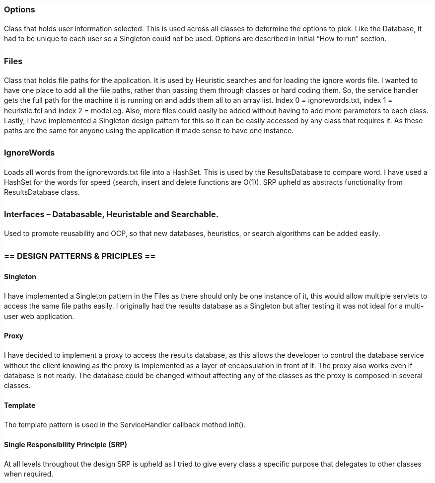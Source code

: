 ### Options
Class that holds user information selected. This is used across all classes to determine the options to pick. 
Like the Database, it had to be unique to each user so a Singleton could not be used. 
Options are described in initial “How to run” section.

### Files
Class that holds file paths for the application. It is used by Heuristic searches and for loading 
the ignore words file. I wanted to have one place to add all the file paths, rather than passing them through 
classes or hard coding them. So, the service handler gets the full path for the machine it is running on and 
adds them all to an array list. Index 0 = ignorewords.txt, index 1 = heuristic.fcl and index 2 = model.eg. 
Also, more files could easily be added without having to add more parameters to each class. Lastly, I have 
implemented a Singleton design pattern for this so it can be easily accessed by any class that requires it. 
As these paths are the same for anyone using the application it made sense to have one instance.

### IgnoreWords 
Loads all words from the ignorewords.txt file into a HashSet. This is used by the ResultsDatabase to compare word. 
I have used a HashSet for the words for speed (search, insert and delete functions are O(1)). 
SRP upheld as abstracts functionality from ResultsDatabase class.

### Interfaces – Databasable, Heuristable and Searchable.
Used to promote reusability and OCP, so that new databases, heuristics, or search algorithms can be added easily.


### == DESIGN PATTERNS & PRICIPLES ==
#### Singleton
I have implemented a Singleton pattern in the Files as there should only be one instance of it, 
this would allow multiple servlets to access the same file paths easily. I originally had the results 
database as a Singleton but after testing it was not ideal for a multi-user web application. 

#### Proxy
I have decided to implement a proxy to access the results database, as this allows the developer to 
control the database service without the client knowing as the proxy is implemented as a layer of encapsulation 
in front of it. The proxy also works even if database is not ready. The database could be changed without 
affecting any of the classes as the proxy is composed in several classes.

#### Template
The template pattern is used in the ServiceHandler callback method init().

#### Single Responsibility Principle (SRP)
At all levels throughout the design SRP is upheld as I tried to give every class a specific purpose that 
delegates to other classes when required.
